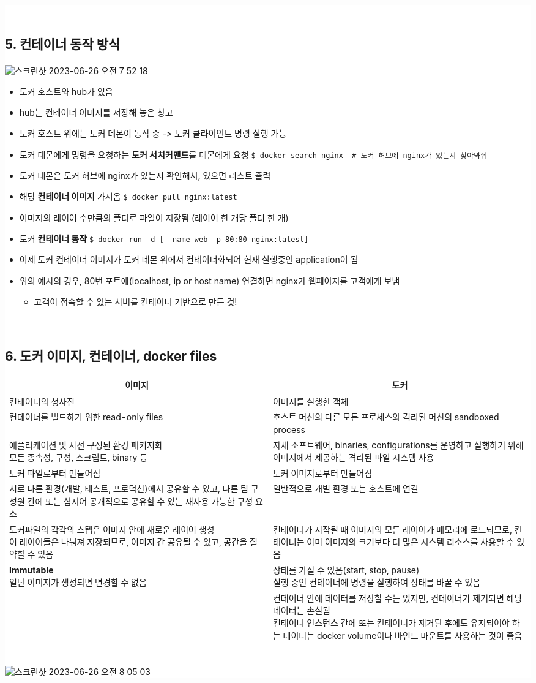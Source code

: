 <br>

## 5. 컨테이너 동작 방식

<img width="778" alt="스크린샷 2023-06-26 오전 7 52 18" src="https://github.com/bokyung124/bokyung124.github.io/assets/53086873/c531bbbd-d078-455d-a59d-23a701027850">

<br>

- 도커 호스트와 hub가 있음 
- hub는 컨테이너 이미지를 저장해 놓은 창고
- 도커 호스트 위에는 도커 데몬이 동작 중 -> 도커 클라이언트 명령 실행 가능

- 도커 데몬에게 명령을 요청하는 **도커 서치커맨드**를 데몬에게 요청
    `$ docker search nginx  # 도커 허브에 nginx가 있는지 찾아봐줘`

- 도커 데몬은 도커 허브에 nginx가 있는지 확인해서, 있으면 리스트 출력

- 해당 **컨테이너 이미지** 가져옴
    `$ docker pull nginx:latest`

- 이미지의 레이어 수만큼의 폴더로 파일이 저장됨 (레이어 한 개당 폴더 한 개)

- 도커 **컨테이너 동작**
    `$ docker run -d [--name web -p 80:80 nginx:latest]`

- 이제 도커 컨테이너 이미지가 도커 데몬 위에서 컨테이너화되어 현재 실행중인 application이 됨
- 위의 예시의 경우, 80번 포트에(localhost, ip or host name) 연결하면 nginx가 웹페이지를 고객에게 보냄 
    - 고객이 접속할 수 있는 서버를 컨테이너 기반으로 만든 것!

<br>

## 6. 도커 이미지, 컨테이너, docker files

|이미지|도커|
|---|---|
|컨테이너의 청사진|이미지를 실행한 객체|
|컨테이너를 빌드하기 위한 read-only files|호스트 머신의 다른 모든 프로세스와 격리된 머신의 sandboxed process|
|애플리케이션 및 사전 구성된 환경 패키지화 </br> 모든 종속성, 구성, 스크립트, binary 등|자체 소프트웨어, binaries, configurations를 운영하고 실행하기 위해 이미지에서 제공하는 격리된 파일 시스템 사용|
|도커 파일로부터 만들어짐|도커 이미지로부터 만들어짐|
|서로 다른 환경(개발, 테스트, 프로덕션)에서 공유할 수 있고, 다른 팀 구성원 간에 또는 심지어 공개적으로 공유할 수 있는 재사용 가능한 구성 요소|일반적으로 개별 환경 또는 호스트에 연결|
|도커파일의 각각의 스텝은 이미지 안에 새로운 레이어 생성 </br> 이 레이어들은 나눠져 저장되므로, 이미지 간 공유될 수 있고, 공간을 절약할 수 있음|컨테이너가 시작될 때 이미지의 모든 레이어가 메모리에 로드되므로, 컨테이너는 이미 이미지의 크기보다 더 많은 시스템 리소스를 사용할 수 있음|
|**Immutable** </br> 일단 이미지가 생성되면 변경할 수 없음|상태를 가질 수 있음(start, stop, pause) </br> 실행 중인 컨테이너에 명령을 실행하여 상태를 바꿀 수 있음|
||컨테이너 안에 데이터를 저장할 수는 있지만, 컨테이너가 제거되면 해당 데이터는 손실됨 </br> 컨테이너 인스턴스 간에 또는 컨테이너가 제거된 후에도 유지되어야 하는 데이터는 docker volume이나 바인드 마운트를 사용하는 것이 좋음|

<br>

<img width="849" alt="스크린샷 2023-06-26 오전 8 05 03" src="https://github.com/bokyung124/bokyung124.github.io/assets/53086873/b9423d80-5f14-460e-ac55-d249ebe07b71">

<br>
